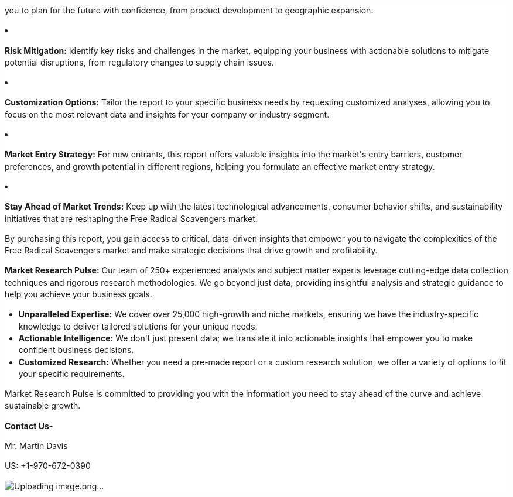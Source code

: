 you to plan for the future with confidence, from product development to geographic expansion.</p></li><li><p><strong>Risk Mitigation:</strong> Identify key risks and challenges in the market, equipping your business with actionable solutions to mitigate potential disruptions, from regulatory changes to supply chain issues.</p></li><li><p><strong>Customization Options:</strong> Tailor the report to your specific business needs by requesting customized analyses, allowing you to focus on the most relevant data and insights for your company or industry segment.</p></li><li><p><strong>Market Entry Strategy:</strong> For new entrants, this report offers valuable insights into the market's entry barriers, customer preferences, and growth potential in different regions, helping you formulate an effective market entry strategy.</p></li><li><p><strong>Stay Ahead of Market Trends:</strong> Keep up with the latest technological advancements, consumer behavior shifts, and sustainability initiatives that are reshaping the Free Radical Scavengers market.</p></li></ol><p>By purchasing this report, you gain access to critical, data-driven insights that empower you to navigate the complexities of the Free Radical Scavengers market and make strategic decisions that drive growth and profitability.</p><p><strong>Market Research Pulse:</strong>&nbsp;Our team of 250+ experienced analysts and subject matter experts leverage cutting-edge data collection techniques and rigorous research methodologies. We go beyond just data, providing insightful analysis and strategic guidance to help you achieve your business goals.</p><ul><li><strong>Unparalleled Expertise:</strong>&nbsp;We cover over 25,000 high-growth and niche markets, ensuring we have the industry-specific knowledge to deliver tailored solutions for your unique needs.</li><li><strong>Actionable Intelligence:</strong>&nbsp;We don't just present data; we translate it into actionable insights that empower you to make confident business decisions.</li><li><strong>Customized Research:</strong>&nbsp;Whether you need a pre-made report or a custom research solution, we offer a variety of options to fit your specific requirements.</li></ul><p>Market Research Pulse is committed to providing you with the information you need to stay ahead of the curve and achieve sustainable growth.</p><p><strong>Contact Us-</strong></p><p>Mr. Martin Davis</p><p>US: +1-970-672-0390</p>
![Uploading image.png…]()
